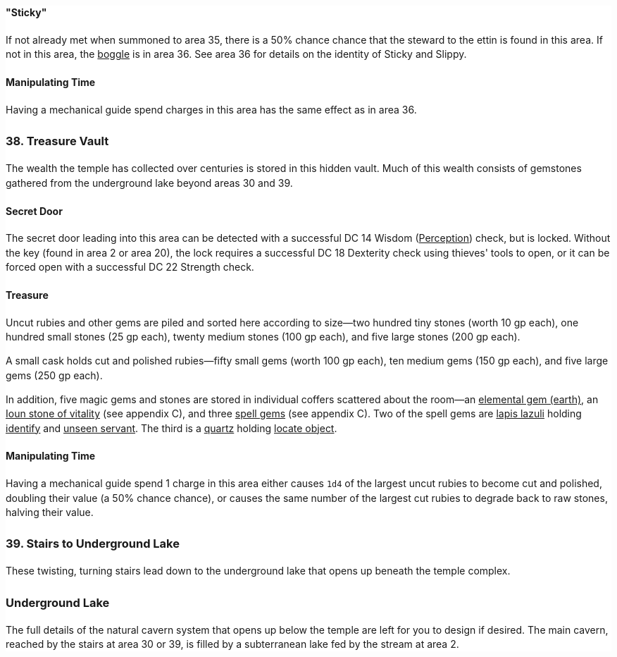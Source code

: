 #### "Sticky"

If not already met when summoned to area 35, there is a 50% chance chance that the steward to the ettin is found in this area. If not in this area, the [boggle](/3-Mechanics/CLI/bestiary/fey/boggle-mpmm.md) is in area 36. See area 36 for details on the identity of Sticky and Slippy.

#### Manipulating Time

Having a mechanical guide spend charges in this area has the same effect as in area 36.

### 38. Treasure Vault

The wealth the temple has collected over centuries is stored in this hidden vault. Much of this wealth consists of gemstones gathered from the underground lake beyond areas 30 and 39.

#### Secret Door

The secret door leading into this area can be detected with a successful DC 14 Wisdom ([Perception](/3-Mechanics/CLI/rules/skills.md#Perception)) check, but is locked. Without the key (found in area 2 or area 20), the lock requires a successful DC 18 Dexterity check using thieves' tools to open, or it can be forced open with a successful DC 22 Strength check.

#### Treasure

Uncut rubies and other gems are piled and sorted here according to size—two hundred tiny stones (worth 10 gp each), one hundred small stones (25 gp each), twenty medium stones (100 gp each), and five large stones (200 gp each).

A small cask holds cut and polished rubies—fifty small gems (worth 100 gp each), ten medium gems (150 gp each), and five large gems (250 gp each).

In addition, five magic gems and stones are stored in individual coffers scattered about the room—an [elemental gem (earth)](/3-Mechanics/CLI/items/elemental-gem-yellow-diamond.md), an [Ioun stone of vitality](/3-Mechanics/CLI/items/ioun-stone-of-vitality-imr.md) (see appendix C), and three [spell gems](/3-Mechanics/CLI/items/spell-gem-oota.md) (see appendix C). Two of the spell gems are [lapis lazuli](/3-Mechanics/CLI/items/spell-gem-lapis-lazuli-oota.md) holding [identify](/3-Mechanics/CLI/spells/identify.md) and [unseen servant](/3-Mechanics/CLI/spells/unseen-servant.md). The third is a [quartz](/3-Mechanics/CLI/items/spell-gem-quartz-oota.md) holding [locate object](/3-Mechanics/CLI/spells/locate-object.md).

#### Manipulating Time

Having a mechanical guide spend 1 charge in this area either causes `1d4` of the largest uncut rubies to become cut and polished, doubling their value (a 50% chance chance), or causes the same number of the largest cut rubies to degrade back to raw stones, halving their value.

### 39. Stairs to Underground Lake

These twisting, turning stairs lead down to the underground lake that opens up beneath the temple complex.

### Underground Lake

The full details of the natural cavern system that opens up below the temple are left for you to design if desired. The main cavern, reached by the stairs at area 30 or 39, is filled by a subterranean lake fed by the stream at area 2.
